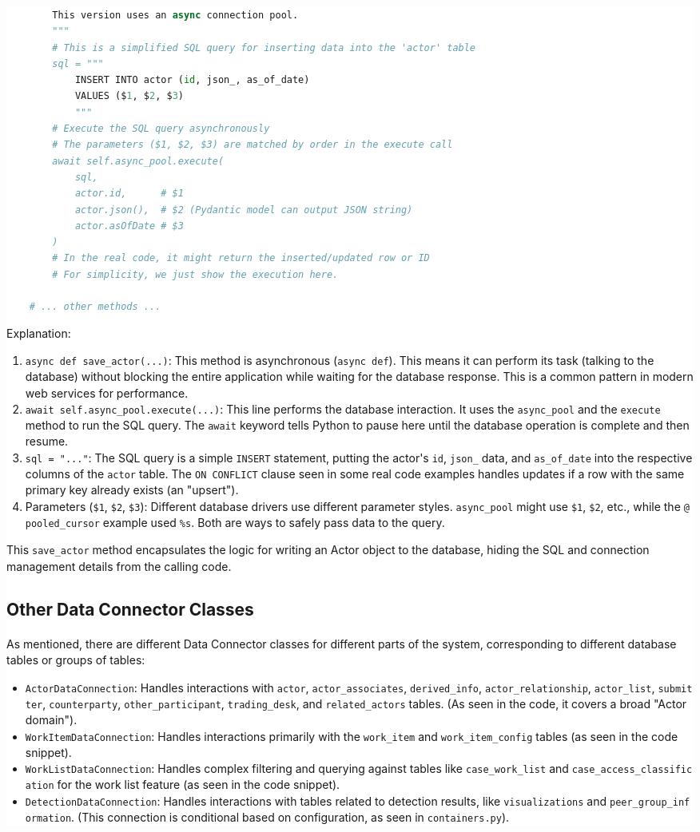 ```python
        This version uses an async connection pool.
        """
        # This is a simplified SQL query for inserting data into the 'actor' table
        sql = """
            INSERT INTO actor (id, json_, as_of_date)
            VALUES ($1, $2, $3)
            """
        # Execute the SQL query asynchronously
        # The parameters ($1, $2, $3) are matched by order in the execute call
        await self.async_pool.execute(
            sql,
            actor.id,      # $1
            actor.json(),  # $2 (Pydantic model can output JSON string)
            actor.asOfDate # $3
        )
        # In the real code, it might return the inserted/updated row or ID
        # For simplicity, we just show the execution here.

    # ... other methods ...
```

Explanation:

1.  `async def save_actor(...)`: This method is asynchronous (`async def`). This means it can perform its task (talking to the database) without blocking the entire application while waiting for the database response. This is a common pattern in modern web services for performance.
2.  `await self.async_pool.execute(...)`: This line performs the database interaction. It uses the `async_pool` and the `execute` method to run the SQL query. The `await` keyword tells Python to pause here until the database operation is complete and then resume.
3.  `sql = "..."`: The SQL query is a simple `INSERT` statement, putting the actor's `id`, `json_` data, and `as_of_date` into the respective columns of the `actor` table. The `ON CONFLICT` clause seen in some real code examples handles updates if a row with the same primary key already exists (an "upsert").
4.  Parameters (`$1`, `$2`, `$3`): Different database drivers use different parameter styles. `async_pool` might use `$1`, `$2`, etc., while the `@pooled_cursor` example used `%s`. Both are ways to safely pass data to the query.

This `save_actor` method encapsulates the logic for writing an Actor object to the database, hiding the SQL and connection management details from the calling code.

## Other Data Connector Classes

As mentioned, there are different Data Connector classes for different parts of the system, corresponding to different database tables or groups of tables:

*   `ActorDataConnection`: Handles interactions with `actor`, `actor_associates`, `derived_info`, `actor_relationship`, `actor_list`, `submitter`, `counterparty`, `other_participant`, `trading_desk`, and `related_actors` tables. (As seen in the code, it covers a broad "Actor domain").
*   `WorkItemDataConnection`: Handles interactions primarily with the `work_item` and `work_item_config` tables (as seen in the code snippet).
*   `WorkListDataConnection`: Handles complex filtering and querying against tables like `case_work_list` and `case_access_classification` for the work list feature (as seen in the code snippet).
*   `DetectionDataConnection`: Handles interactions with tables related to detection results, like `visualizations` and `peer_group_information`. (This connection is conditional based on configuration, as seen in `containers.py`).
